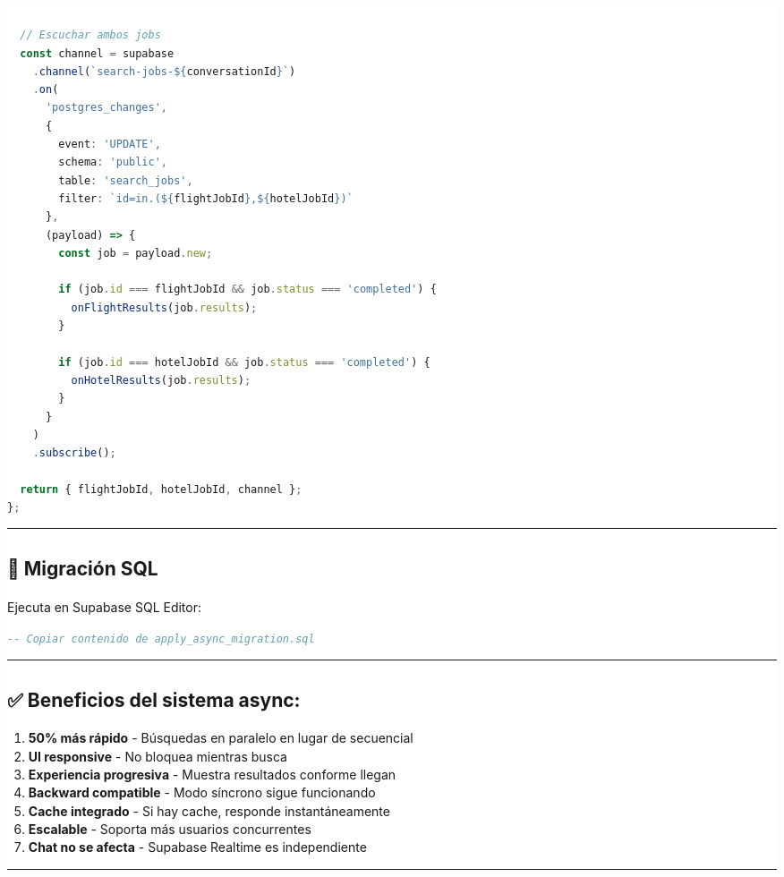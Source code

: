 ```typescript

  // Escuchar ambos jobs
  const channel = supabase
    .channel(`search-jobs-${conversationId}`)
    .on(
      'postgres_changes',
      {
        event: 'UPDATE',
        schema: 'public',
        table: 'search_jobs',
        filter: `id=in.(${flightJobId},${hotelJobId})`
      },
      (payload) => {
        const job = payload.new;

        if (job.id === flightJobId && job.status === 'completed') {
          onFlightResults(job.results);
        }

        if (job.id === hotelJobId && job.status === 'completed') {
          onHotelResults(job.results);
        }
      }
    )
    .subscribe();

  return { flightJobId, hotelJobId, channel };
};
```

---

## 🔧 Migración SQL

Ejecuta en Supabase SQL Editor:

```sql
-- Copiar contenido de apply_async_migration.sql
```

---

## ✅ Beneficios del sistema async:

1. **50% más rápido** - Búsquedas en paralelo en lugar de secuencial
2. **UI responsive** - No bloquea mientras busca
3. **Experiencia progresiva** - Muestra resultados conforme llegan
4. **Backward compatible** - Modo síncrono sigue funcionando
5. **Cache integrado** - Si hay cache, responde instantáneamente
6. **Escalable** - Soporta más usuarios concurrentes
7. **Chat no se afecta** - Supabase Realtime es independiente

---